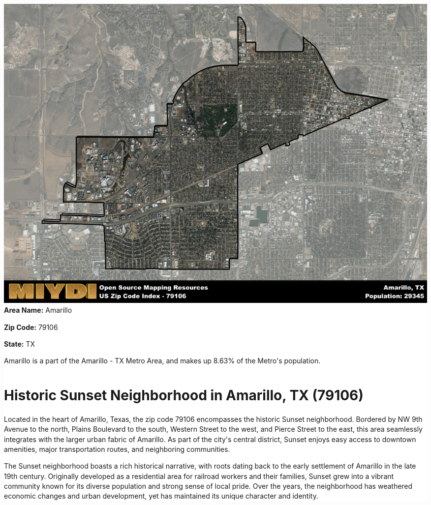 ![Image Alt Text](../_images/79106.png)
**Area Name:** Amarillo

**Zip Code:** 79106

**State:** TX

Amarillo is a part of the Amarillo - TX Metro Area, and makes up 8.63% of the Metro's population.  

# Historic Sunset Neighborhood in Amarillo, TX (79106)  

Located in the heart of Amarillo, Texas, the zip code 79106 encompasses the historic Sunset neighborhood. Bordered by NW 9th Avenue to the north, Plains Boulevard to the south, Western Street to the west, and Pierce Street to the east, this area seamlessly integrates with the larger urban fabric of Amarillo. As part of the city's central district, Sunset enjoys easy access to downtown amenities, major transportation routes, and neighboring communities.

The Sunset neighborhood boasts a rich historical narrative, with roots dating back to the early settlement of Amarillo in the late 19th century. Originally developed as a residential area for railroad workers and their families, Sunset grew into a vibrant community known for its diverse population and strong sense of local pride. Over the years, the neighborhood has weathered economic changes and urban development, yet has maintained its unique character and identity.
